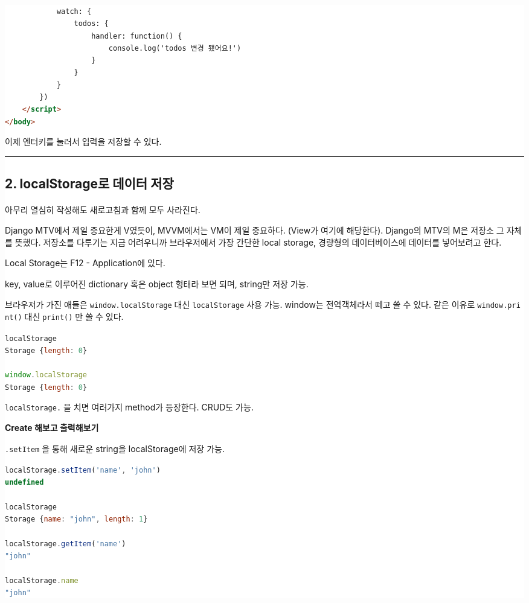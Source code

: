 ```html
            watch: {
                todos: {
                    handler: function() {
                        console.log('todos 변경 됐어요!')
                    }
                }
            }
        })
    </script>
</body>
```

이제 엔터키를 눌러서 입력을 저장할 수 있다.



---

## 2. localStorage로 데이터 저장

아무리 열심히 작성해도 새로고침과 함께 모두 사라진다.

Django MTV에서 제일 중요한게 V였듯이, MVVM에서는 VM이 제일 중요하다. (View가 여기에 해당한다). Django의 MTV의 M은 저장소 그 자체를 뜻했다. 저장소를 다루기는 지금 어려우니까 브라우저에서 가장 간단한 local storage, 경량형의 데이터베이스에 데이터를 넣어보려고 한다.

Local Storage는 F12 - Application에 있다.

key, value로 이루어진 dictionary 혹은 object 형태라 보면 되며, string만 저장 가능.



브라우저가 가진 애들은 `window.localStorage` 대신 `localStorage` 사용 가능. window는 전역객체라서 떼고 쓸 수 있다. 같은 이유로 `window.print()` 대신 `print()` 만 쓸 수 있다.

```javascript
localStorage
Storage {length: 0}

window.localStorage
Storage {length: 0}
```

`localStorage.` 을 치면 여러가지 method가 등장한다. CRUD도 가능.



**Create 해보고 출력해보기**

`.setItem` 을 통해 새로운 string을 localStorage에 저장 가능.

```javascript
localStorage.setItem('name', 'john')
undefined

localStorage
Storage {name: "john", length: 1}

localStorage.getItem('name')
"john"

localStorage.name
"john"
```
